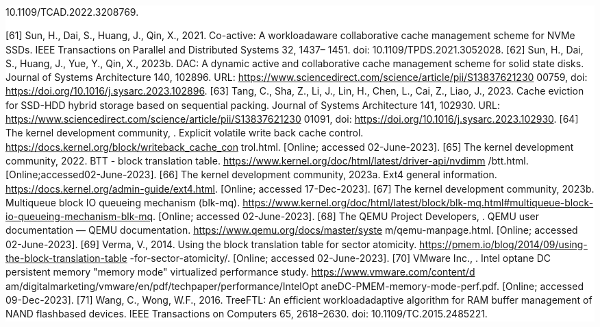 10.1109/TCAD.2022.3208769.

[61] Sun, H., Dai, S., Huang, J., Qin, X., 2021. Co-active: A workloadaware collaborative cache management scheme for NVMe SSDs. IEEE Transactions on Parallel and Distributed Systems 32, 1437– 1451. doi:
10.1109/TPDS.2021.3052028.
[62] Sun, H., Dai, S., Huang, J., Yue, Y., Qin, X., 2023b.
DAC: A
dynamic active and collaborative cache management scheme for solid state disks.
Journal of Systems Architecture 140, 102896.
URL:
https://www.sciencedirect.com/science/article/pii/S13837621230
00759, doi:
https://doi.org/10.1016/j.sysarc.2023.102896.
[63] Tang, C., Sha, Z., Li, J., Lin, H., Chen, L., Cai, Z., Liao, J., 2023.
Cache eviction for SSD-HDD hybrid storage based on sequential packing.
Journal of Systems Architecture 141, 102930.
URL:
https://www.sciencedirect.com/science/article/pii/S13837621230
01091, doi:
https://doi.org/10.1016/j.sysarc.2023.102930.
[64] The kernel development community, . Explicit volatile write back
cache control.
https://docs.kernel.org/block/writeback_cache_con
trol.html. [Online; accessed 02-June-2023].
[65] The kernel development community, 2022. BTT - block translation
table.
https://www.kernel.org/doc/html/latest/driver-api/nvdimm
/btt.html.[Online;accessed02-June-2023].
[66] The kernel development community, 2023a. Ext4 general information.
https://docs.kernel.org/admin-guide/ext4.html.
[Online;
accessed 17-Dec-2023].
[67] The
kernel
development
community,
2023b.
Multiqueue
block
IO
queueing
mechanism
(blk-mq).
https://www.kernel.org/doc/html/latest/block/blk-mq.html#multiqueue-block-io-queueing-mechanism-blk-mq.
[Online; accessed
02-June-2023].
[68] The QEMU Project Developers, .
QEMU user documentation —
QEMU documentation.
https://www.qemu.org/docs/master/syste
m/qemu-manpage.html. [Online; accessed 02-June-2023].
[69] Verma, V., 2014. Using the block translation table for sector atomicity.
https://pmem.io/blog/2014/09/using-the-block-translation-table
-for-sector-atomicity/. [Online; accessed 02-June-2023].
[70] VMware Inc., . Intel optane DC persistent memory "memory mode"
virtualized performance study.
https://www.vmware.com/content/d
am/digitalmarketing/vmware/en/pdf/techpaper/performance/IntelOpt
aneDC-PMEM-memory-mode-perf.pdf. [Online; accessed 09-Dec-2023].
[71] Wang, C., Wong, W.F., 2016.
TreeFTL: An efficient workloadadaptive algorithm for RAM buffer management of NAND flashbased devices. IEEE Transactions on Computers 65, 2618–2630. doi: 10.1109/TC.2015.2485221.